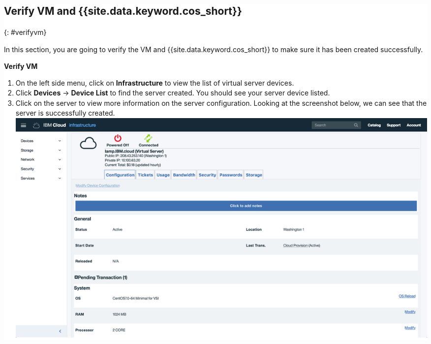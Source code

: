 ## Verify VM and {{site.data.keyword.cos_short}}
{: #verifyvm}

In this section, you are going to verify the VM and {{site.data.keyword.cos_short}} to make sure it has been created successfully.

**Verify VM**

1. On the left side menu, click on **Infrastructure** to view the list of virtual server devices.
2. Click **Devices** -> **Device List** to find the server created. You should see your server device listed.
3. Click on the server to view more information on the server configuration. Looking at the screenshot below, we can see that the server is successfully created. ![Source Control URL](images/solution10/configuration.png)